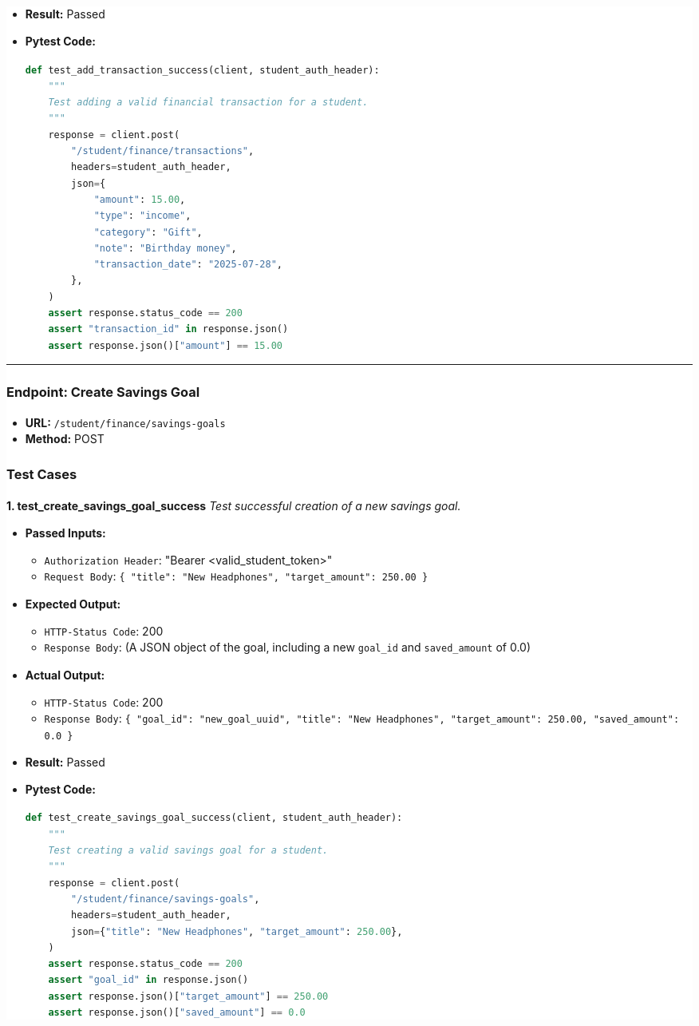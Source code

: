 - **Result:** Passed

- **Pytest Code:**
  ```python
  def test_add_transaction_success(client, student_auth_header):
      """
      Test adding a valid financial transaction for a student.
      """
      response = client.post(
          "/student/finance/transactions",
          headers=student_auth_header,
          json={
              "amount": 15.00,
              "type": "income",
              "category": "Gift",
              "note": "Birthday money",
              "transaction_date": "2025-07-28",
          },
      )
      assert response.status_code == 200
      assert "transaction_id" in response.json()
      assert response.json()["amount"] == 15.00
  ```

---

### Endpoint: Create Savings Goal

- **URL:** `/student/finance/savings-goals`
- **Method:** POST

### Test Cases

**1. test_create_savings_goal_success** _Test successful creation of a new savings goal._

- **Passed Inputs:**

  - `Authorization Header`: "Bearer <valid_student_token>"
  - `Request Body`: `{ "title": "New Headphones", "target_amount": 250.00 }`

- **Expected Output:**

  - `HTTP-Status Code`: 200
  - `Response Body`: (A JSON object of the goal, including a new `goal_id` and `saved_amount` of 0.0)

- **Actual Output:**

  - `HTTP-Status Code`: 200
  - `Response Body`: `{ "goal_id": "new_goal_uuid", "title": "New Headphones", "target_amount": 250.00, "saved_amount": 0.0 }`

- **Result:** Passed

- **Pytest Code:**
  ```python
  def test_create_savings_goal_success(client, student_auth_header):
      """
      Test creating a valid savings goal for a student.
      """
      response = client.post(
          "/student/finance/savings-goals",
          headers=student_auth_header,
          json={"title": "New Headphones", "target_amount": 250.00},
      )
      assert response.status_code == 200
      assert "goal_id" in response.json()
      assert response.json()["target_amount"] == 250.00
      assert response.json()["saved_amount"] == 0.0
  ```